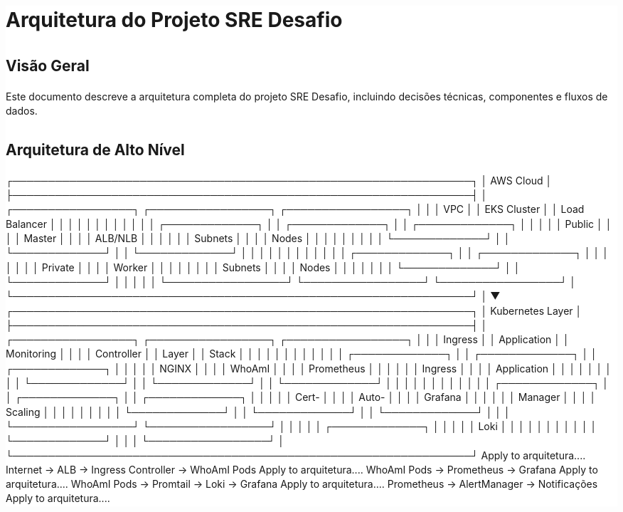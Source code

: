 # Arquitetura do Projeto SRE Desafio

## Visão Geral

Este documento descreve a arquitetura completa do projeto SRE Desafio, incluindo decisões técnicas, componentes e fluxos de dados.

## Arquitetura de Alto Nível

┌─────────────────────────────────────────────────────────────────┐
│ AWS Cloud │
├─────────────────────────────────────────────────────────────────┤
│ ┌─────────────────┐ ┌─────────────────┐ ┌─────────────────┐ │
│ │ VPC │ │ EKS Cluster │ │ Load Balancer │ │
│ │ │ │ │ │ │ │
│ │ ┌─────────────┐ │ │ ┌─────────────┐ │ │ ┌─────────────┐ │ │
│ │ │ Public │ │ │ │ Master │ │ │ │ ALB/NLB │ │ │
│ │ │ Subnets │ │ │ │ Nodes │ │ │ │ │ │ │
│ │ └─────────────┘ │ │ └─────────────┘ │ │ └─────────────┘ │ │
│ │ │ │ │ │ │ │
│ │ ┌─────────────┐ │ │ ┌─────────────┐ │ │ │ │
│ │ │ Private │ │ │ │ Worker │ │ │ │ │
│ │ │ Subnets │ │ │ │ Nodes │ │ │ │ │
│ │ └─────────────┘ │ │ └─────────────┘ │ │ │ │
│ └─────────────────┘ └─────────────────┘ └─────────────────┘ │
└─────────────────────────────────────────────────────────────────┘
│
▼
┌─────────────────────────────────────────────────────────────────┐
│ Kubernetes Layer │
├─────────────────────────────────────────────────────────────────┤
│ ┌─────────────────┐ ┌─────────────────┐ ┌─────────────────┐ │
│ │ Ingress │ │ Application │ │ Monitoring │ │
│ │ Controller │ │ Layer │ │ Stack │ │
│ │ │ │ │ │ │ │
│ │ ┌─────────────┐ │ │ ┌─────────────┐ │ │ ┌─────────────┐ │ │
│ │ │ NGINX │ │ │ │ WhoAmI │ │ │ │ Prometheus │ │ │
│ │ │ Ingress │ │ │ │ Application │ │ │ │ │ │ │
│ │ └─────────────┘ │ │ └─────────────┘ │ │ └─────────────┘ │ │
│ │ │ │ │ │ │ │
│ │ ┌─────────────┐ │ │ ┌─────────────┐ │ │ ┌─────────────┐ │ │
│ │ │ Cert- │ │ │ │ Auto- │ │ │ │ Grafana │ │ │
│ │ │ Manager │ │ │ │ Scaling │ │ │ │ │ │ │
│ │ └─────────────┘ │ │ └─────────────┘ │ │ └─────────────┘ │ │
│ └─────────────────┘ └─────────────────┘ │ │ │
│ │ ┌─────────────┐ │ │
│ │ │ Loki │ │ │
│ │ │ │ │ │
│ │ └─────────────┘ │ │
│ └─────────────────┘ │
└─────────────────────────────────────────────────────────────────┘
Apply to arquitetura....
Internet → ALB → Ingress Controller → WhoAmI Pods
Apply to arquitetura....
WhoAmI Pods → Prometheus → Grafana
Apply to arquitetura....
WhoAmI Pods → Promtail → Loki → Grafana
Apply to arquitetura....
Prometheus → AlertManager → Notificações
Apply to arquitetura....
